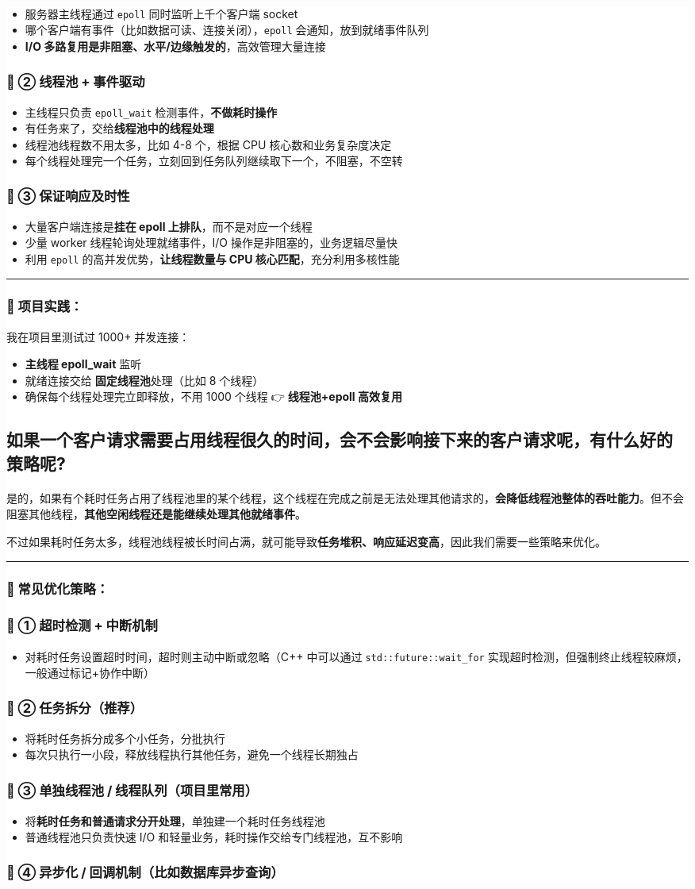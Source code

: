 - 服务器主线程通过 `epoll` 同时监听上千个客户端 socket
- 哪个客户端有事件（比如数据可读、连接关闭），`epoll` 会通知，放到就绪事件队列
- **I/O 多路复用是非阻塞、水平/边缘触发的**，高效管理大量连接

### 📌 ② 线程池 + 事件驱动

- 主线程只负责 `epoll_wait` 检测事件，**不做耗时操作**
- 有任务来了，交给**线程池中的线程处理**
- 线程池线程数不用太多，比如 4-8 个，根据 CPU 核心数和业务复杂度决定
- 每个线程处理完一个任务，立刻回到任务队列继续取下一个，不阻塞，不空转

### 📌 ③ 保证响应及时性

- 大量客户端连接是**挂在 epoll 上排队**，而不是对应一个线程
- 少量 worker 线程轮询处理就绪事件，I/O 操作是非阻塞的，业务逻辑尽量快
- 利用 `epoll` 的高并发优势，**让线程数量与 CPU 核心匹配**，充分利用多核性能

------

### 📌 项目实践：

我在项目里测试过 1000+ 并发连接：

- **主线程 epoll_wait** 监听
- 就绪连接交给 **固定线程池**处理（比如 8 个线程）
- 确保每个线程处理完立即释放，不用 1000 个线程
   👉 **线程池+epoll 高效复用**

## 如果一个客户请求需要占用线程很久的时间，会不会影响接下来的客户请求呢，有什么好的策略呢?

是的，如果有个耗时任务占用了线程池里的某个线程，这个线程在完成之前是无法处理其他请求的，**会降低线程池整体的吞吐能力**。但不会阻塞其他线程，**其他空闲线程还是能继续处理其他就绪事件**。

不过如果耗时任务太多，线程池线程被长时间占满，就可能导致**任务堆积、响应延迟变高**，因此我们需要一些策略来优化。

------

### 📌 常见优化策略：

### 📌 ① 超时检测 + 中断机制

- 对耗时任务设置超时时间，超时则主动中断或忽略（C++ 中可以通过 `std::future::wait_for` 实现超时检测，但强制终止线程较麻烦，一般通过标记+协作中断）

### 📌 ② 任务拆分（推荐）

- 将耗时任务拆分成多个小任务，分批执行
- 每次只执行一小段，释放线程执行其他任务，避免一个线程长期独占

### 📌 ③ 单独线程池 / 线程队列（项目里常用）

- 将**耗时任务和普通请求分开处理**，单独建一个耗时任务线程池
- 普通线程池只负责快速 I/O 和轻量业务，耗时操作交给专门线程池，互不影响

### 📌 ④ 异步化 / 回调机制（比如数据库异步查询）
